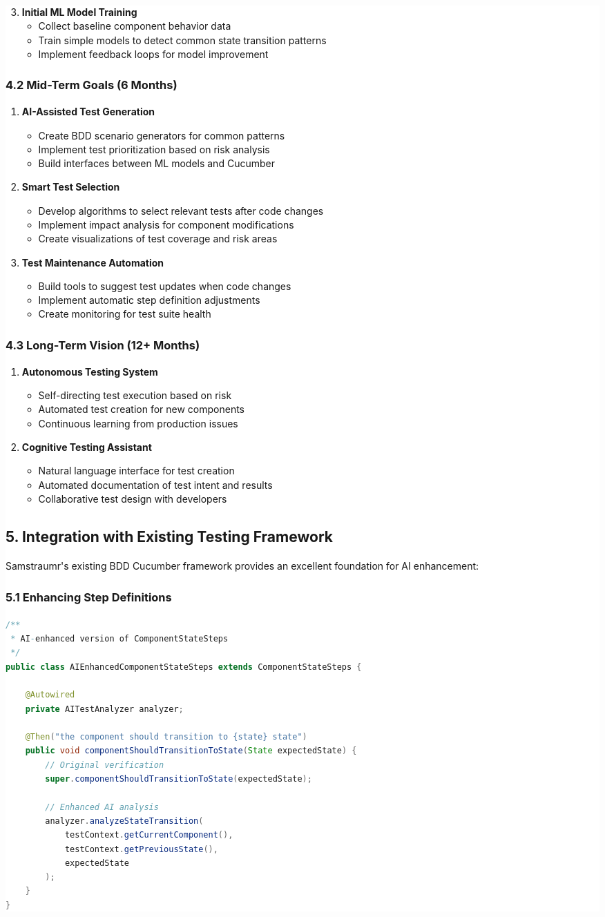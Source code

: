 3. **Initial ML Model Training**
   - Collect baseline component behavior data
   - Train simple models to detect common state transition patterns
   - Implement feedback loops for model improvement

### 4.2 Mid-Term Goals (6 Months)

1. **AI-Assisted Test Generation**
   - Create BDD scenario generators for common patterns
   - Implement test prioritization based on risk analysis
   - Build interfaces between ML models and Cucumber

2. **Smart Test Selection**
   - Develop algorithms to select relevant tests after code changes
   - Implement impact analysis for component modifications
   - Create visualizations of test coverage and risk areas

3. **Test Maintenance Automation**
   - Build tools to suggest test updates when code changes
   - Implement automatic step definition adjustments
   - Create monitoring for test suite health

### 4.3 Long-Term Vision (12+ Months)

1. **Autonomous Testing System**
   - Self-directing test execution based on risk
   - Automated test creation for new components
   - Continuous learning from production issues

2. **Cognitive Testing Assistant**
   - Natural language interface for test creation
   - Automated documentation of test intent and results
   - Collaborative test design with developers

## 5. Integration with Existing Testing Framework

Samstraumr's existing BDD Cucumber framework provides an excellent foundation for AI enhancement:

### 5.1 Enhancing Step Definitions

```java
/**
 * AI-enhanced version of ComponentStateSteps
 */
public class AIEnhancedComponentStateSteps extends ComponentStateSteps {

    @Autowired
    private AITestAnalyzer analyzer;
    
    @Then("the component should transition to {state} state")
    public void componentShouldTransitionToState(State expectedState) {
        // Original verification
        super.componentShouldTransitionToState(expectedState);
        
        // Enhanced AI analysis
        analyzer.analyzeStateTransition(
            testContext.getCurrentComponent(),
            testContext.getPreviousState(),
            expectedState
        );
    }
}
```
